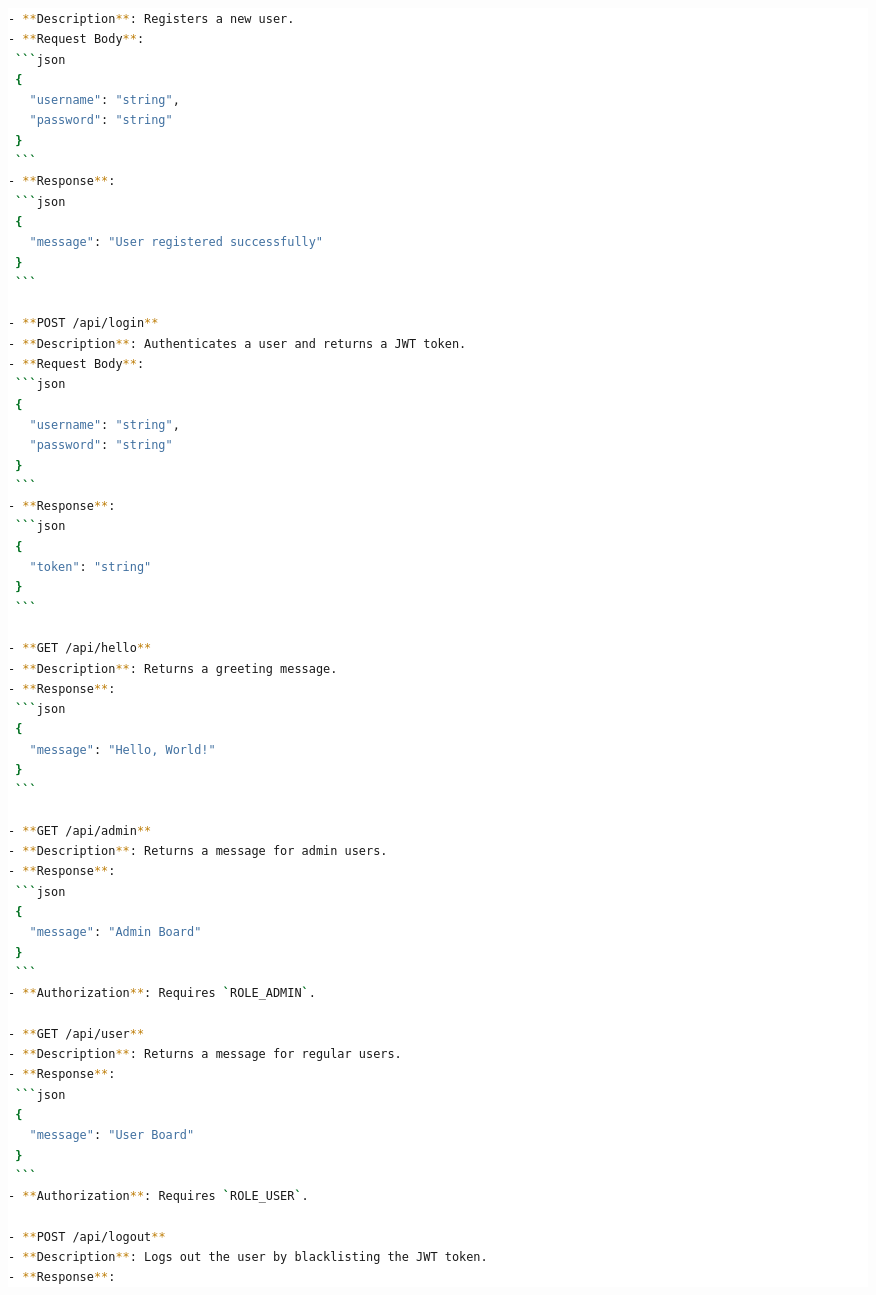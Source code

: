    ```bash
  - **Description**: Registers a new user.
  - **Request Body**: 
    ```json
    {
      "username": "string",
      "password": "string"
    }
    ```
  - **Response**: 
    ```json
    {
      "message": "User registered successfully"
    }
    ```

- **POST /api/login**
  - **Description**: Authenticates a user and returns a JWT token.
  - **Request Body**: 
    ```json
    {
      "username": "string",
      "password": "string"
    }
    ```
  - **Response**: 
    ```json
    {
      "token": "string"
    }
    ```

- **GET /api/hello**
  - **Description**: Returns a greeting message.
  - **Response**: 
    ```json
    {
      "message": "Hello, World!"
    }
    ```

- **GET /api/admin**
  - **Description**: Returns a message for admin users.
  - **Response**: 
    ```json
    {
      "message": "Admin Board"
    }
    ```
  - **Authorization**: Requires `ROLE_ADMIN`.

- **GET /api/user**
  - **Description**: Returns a message for regular users.
  - **Response**: 
    ```json
    {
      "message": "User Board"
    }
    ```
  - **Authorization**: Requires `ROLE_USER`.

- **POST /api/logout**
  - **Description**: Logs out the user by blacklisting the JWT token.
  - **Response**: 
   ```